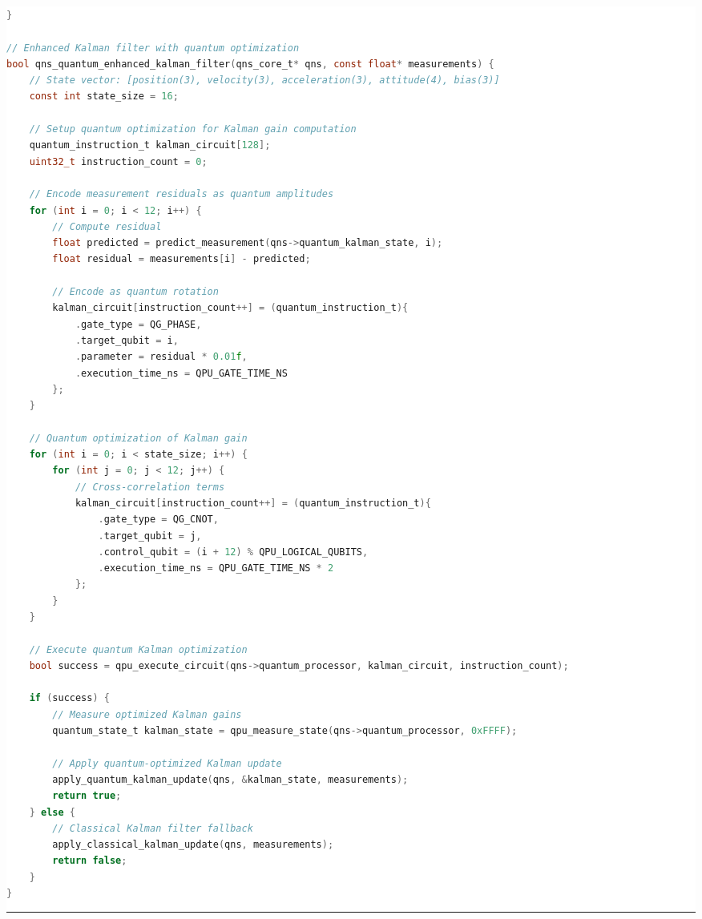 ```c
}

// Enhanced Kalman filter with quantum optimization
bool qns_quantum_enhanced_kalman_filter(qns_core_t* qns, const float* measurements) {
    // State vector: [position(3), velocity(3), acceleration(3), attitude(4), bias(3)]
    const int state_size = 16;
    
    // Setup quantum optimization for Kalman gain computation
    quantum_instruction_t kalman_circuit[128];
    uint32_t instruction_count = 0;
    
    // Encode measurement residuals as quantum amplitudes
    for (int i = 0; i < 12; i++) {
        // Compute residual
        float predicted = predict_measurement(qns->quantum_kalman_state, i);
        float residual = measurements[i] - predicted;
        
        // Encode as quantum rotation
        kalman_circuit[instruction_count++] = (quantum_instruction_t){
            .gate_type = QG_PHASE,
            .target_qubit = i,
            .parameter = residual * 0.01f,
            .execution_time_ns = QPU_GATE_TIME_NS
        };
    }
    
    // Quantum optimization of Kalman gain
    for (int i = 0; i < state_size; i++) {
        for (int j = 0; j < 12; j++) {
            // Cross-correlation terms
            kalman_circuit[instruction_count++] = (quantum_instruction_t){
                .gate_type = QG_CNOT,
                .target_qubit = j,
                .control_qubit = (i + 12) % QPU_LOGICAL_QUBITS,
                .execution_time_ns = QPU_GATE_TIME_NS * 2
            };
        }
    }
    
    // Execute quantum Kalman optimization
    bool success = qpu_execute_circuit(qns->quantum_processor, kalman_circuit, instruction_count);
    
    if (success) {
        // Measure optimized Kalman gains
        quantum_state_t kalman_state = qpu_measure_state(qns->quantum_processor, 0xFFFF);
        
        // Apply quantum-optimized Kalman update
        apply_quantum_kalman_update(qns, &kalman_state, measurements);
        return true;
    } else {
        // Classical Kalman filter fallback
        apply_classical_kalman_update(qns, measurements);
        return false;
    }
}
```

---